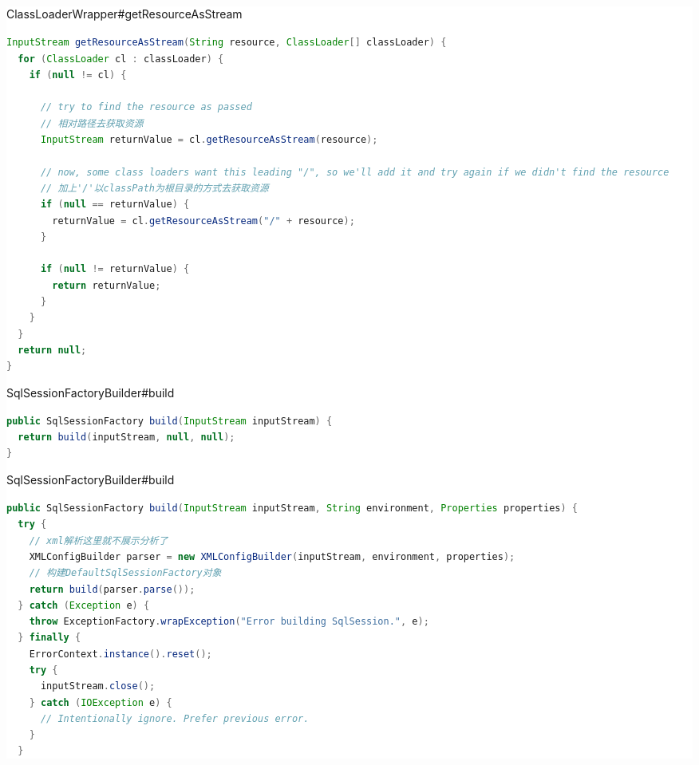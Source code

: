 ClassLoaderWrapper#getResourceAsStream

```java
InputStream getResourceAsStream(String resource, ClassLoader[] classLoader) {
  for (ClassLoader cl : classLoader) {
    if (null != cl) {

      // try to find the resource as passed
      // 相对路径去获取资源
      InputStream returnValue = cl.getResourceAsStream(resource);

      // now, some class loaders want this leading "/", so we'll add it and try again if we didn't find the resource
      // 加上'/'以classPath为根目录的方式去获取资源
      if (null == returnValue) {
        returnValue = cl.getResourceAsStream("/" + resource);
      }

      if (null != returnValue) {
        return returnValue;
      }
    }
  }
  return null;
}
```

SqlSessionFactoryBuilder#build

```java
public SqlSessionFactory build(InputStream inputStream) {
  return build(inputStream, null, null);
}
```

SqlSessionFactoryBuilder#build

```java
public SqlSessionFactory build(InputStream inputStream, String environment, Properties properties) {
  try {
    // xml解析这里就不展示分析了
    XMLConfigBuilder parser = new XMLConfigBuilder(inputStream, environment, properties);
    // 构建DefaultSqlSessionFactory对象
    return build(parser.parse());
  } catch (Exception e) {
    throw ExceptionFactory.wrapException("Error building SqlSession.", e);
  } finally {
    ErrorContext.instance().reset();
    try {
      inputStream.close();
    } catch (IOException e) {
      // Intentionally ignore. Prefer previous error.
    }
  }
```
